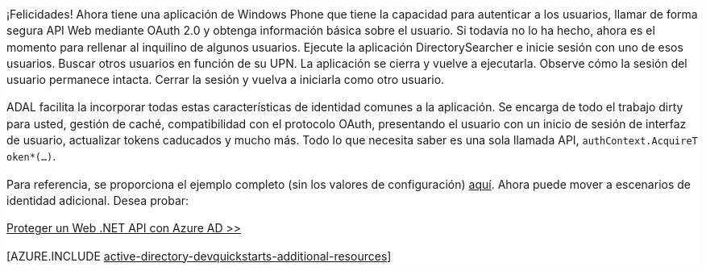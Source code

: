 ¡Felicidades! Ahora tiene una aplicación de Windows Phone que tiene la capacidad para autenticar a los usuarios, llamar de forma segura API Web mediante OAuth 2.0 y obtenga información básica sobre el usuario.  Si todavía no lo ha hecho, ahora es el momento para rellenar al inquilino de algunos usuarios.  Ejecute la aplicación DirectorySearcher e inicie sesión con uno de esos usuarios.  Buscar otros usuarios en función de su UPN.  La aplicación se cierra y vuelve a ejecutarla.  Observe cómo la sesión del usuario permanece intacta.  Cerrar la sesión y vuelva a iniciarla como otro usuario.

ADAL facilita la incorporar todas estas características de identidad comunes a la aplicación.  Se encarga de todo el trabajo dirty para usted, gestión de caché, compatibilidad con el protocolo OAuth, presentando el usuario con un inicio de sesión de interfaz de usuario, actualizar tokens caducados y mucho más.  Todo lo que necesita saber es una sola llamada API, `authContext.AcquireToken*(…)`.

Para referencia, se proporciona el ejemplo completo (sin los valores de configuración) [aquí](https://github.com/AzureADQuickStarts/NativeClient-WindowsPhone/archive/complete.zip).  Ahora puede mover a escenarios de identidad adicional.  Desea probar:

[Proteger un Web .NET API con Azure AD >>](active-directory-devquickstarts-webapi-dotnet.md)

[AZURE.INCLUDE [active-directory-devquickstarts-additional-resources](../../includes/active-directory-devquickstarts-additional-resources.md)]